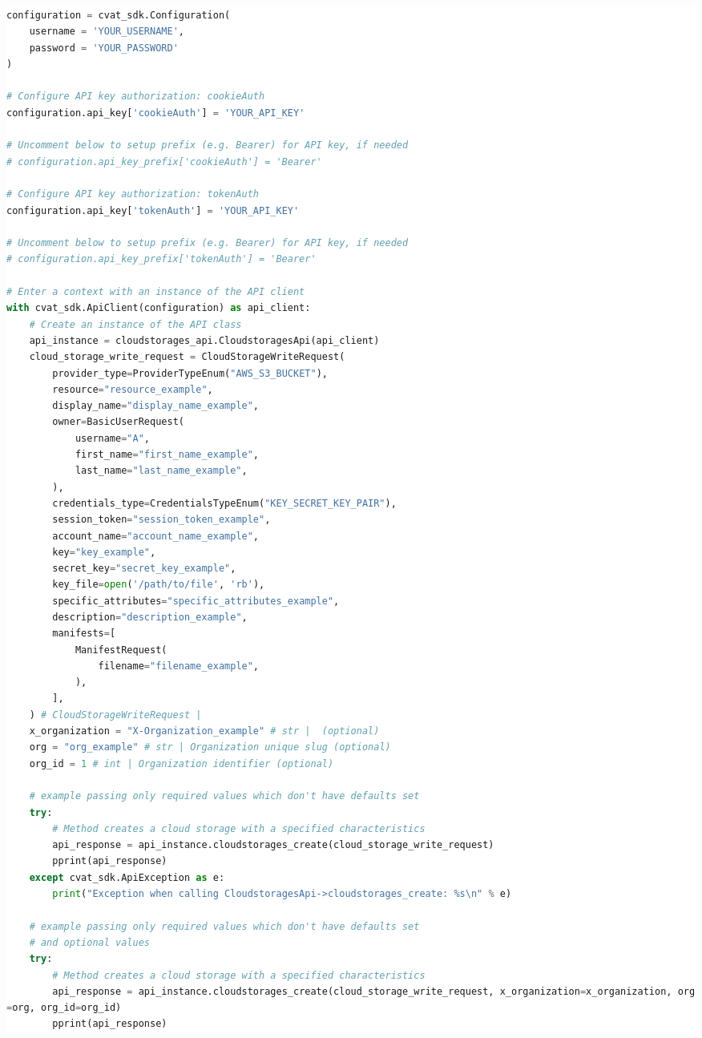 ```python
configuration = cvat_sdk.Configuration(
    username = 'YOUR_USERNAME',
    password = 'YOUR_PASSWORD'
)

# Configure API key authorization: cookieAuth
configuration.api_key['cookieAuth'] = 'YOUR_API_KEY'

# Uncomment below to setup prefix (e.g. Bearer) for API key, if needed
# configuration.api_key_prefix['cookieAuth'] = 'Bearer'

# Configure API key authorization: tokenAuth
configuration.api_key['tokenAuth'] = 'YOUR_API_KEY'

# Uncomment below to setup prefix (e.g. Bearer) for API key, if needed
# configuration.api_key_prefix['tokenAuth'] = 'Bearer'

# Enter a context with an instance of the API client
with cvat_sdk.ApiClient(configuration) as api_client:
    # Create an instance of the API class
    api_instance = cloudstorages_api.CloudstoragesApi(api_client)
    cloud_storage_write_request = CloudStorageWriteRequest(
        provider_type=ProviderTypeEnum("AWS_S3_BUCKET"),
        resource="resource_example",
        display_name="display_name_example",
        owner=BasicUserRequest(
            username="A",
            first_name="first_name_example",
            last_name="last_name_example",
        ),
        credentials_type=CredentialsTypeEnum("KEY_SECRET_KEY_PAIR"),
        session_token="session_token_example",
        account_name="account_name_example",
        key="key_example",
        secret_key="secret_key_example",
        key_file=open('/path/to/file', 'rb'),
        specific_attributes="specific_attributes_example",
        description="description_example",
        manifests=[
            ManifestRequest(
                filename="filename_example",
            ),
        ],
    ) # CloudStorageWriteRequest | 
    x_organization = "X-Organization_example" # str |  (optional)
    org = "org_example" # str | Organization unique slug (optional)
    org_id = 1 # int | Organization identifier (optional)

    # example passing only required values which don't have defaults set
    try:
        # Method creates a cloud storage with a specified characteristics
        api_response = api_instance.cloudstorages_create(cloud_storage_write_request)
        pprint(api_response)
    except cvat_sdk.ApiException as e:
        print("Exception when calling CloudstoragesApi->cloudstorages_create: %s\n" % e)

    # example passing only required values which don't have defaults set
    # and optional values
    try:
        # Method creates a cloud storage with a specified characteristics
        api_response = api_instance.cloudstorages_create(cloud_storage_write_request, x_organization=x_organization, org=org, org_id=org_id)
        pprint(api_response)
```